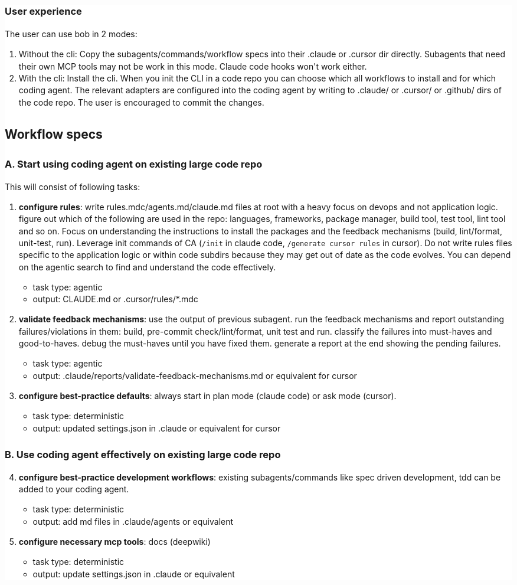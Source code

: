 ### User experience

The user can use bob in 2 modes:
1. Without the cli: Copy the subagents/commands/workflow specs into their .claude or .cursor dir directly. Subagents that need their own MCP tools may not be work in this mode. Claude code hooks won't work either.
2. With the cli: Install the cli. When you init the CLI in a code repo you can choose which all workflows to install and for which coding agent. The relevant adapters are configured into the coding agent by writing to .claude/ or .cursor/ or .github/ dirs of the code repo. The user is encouraged to commit the changes.


## Workflow specs

### A. Start using coding agent on existing large code repo

This will consist of following tasks:

1. **configure rules**: write rules.mdc/agents.md/claude.md files at root with a heavy focus on devops and not application logic. figure out which of the following are used in the repo: languages, frameworks, package manager, build tool, test tool, lint tool and so on. Focus on understanding the instructions to install the packages and the feedback mechanisms (build, lint/format, unit-test, run).  Leverage init commands of CA (`/init` in claude code, `/generate cursor rules` in cursor). Do not write rules files specific to the application logic or within code subdirs because they may get out of date as the code evolves. You can depend on the agentic search to find and understand the code effectively.
   - task type: agentic
   - output: CLAUDE.md or .cursor/rules/*.mdc

2. **validate feedback mechanisms**: use the output of previous subagent. run the feedback mechanisms and report outstanding failures/violations in them: build, pre-commit check/lint/format, unit test and run. classify the failures into must-haves and good-to-haves. debug the must-haves until you have fixed them. generate a report at the end showing the pending failures.
   - task type: agentic
   - output: .claude/reports/validate-feedback-mechanisms.md or equivalent for cursor

3. **configure best-practice defaults**: always start in plan mode (claude code) or ask mode (cursor).
   - task type: deterministic
   - output: updated settings.json in .claude or equivalent for cursor

### B. Use coding agent effectively on existing large code repo

4. **configure best-practice development workflows**: existing subagents/commands like spec driven development, tdd can be added to your coding agent.
   - task type: deterministic
   - output: add md files in .claude/agents or equivalent

5. **configure necessary mcp tools**: docs (deepwiki)
   - task type: deterministic
   - output: update settings.json in .claude or equivalent

